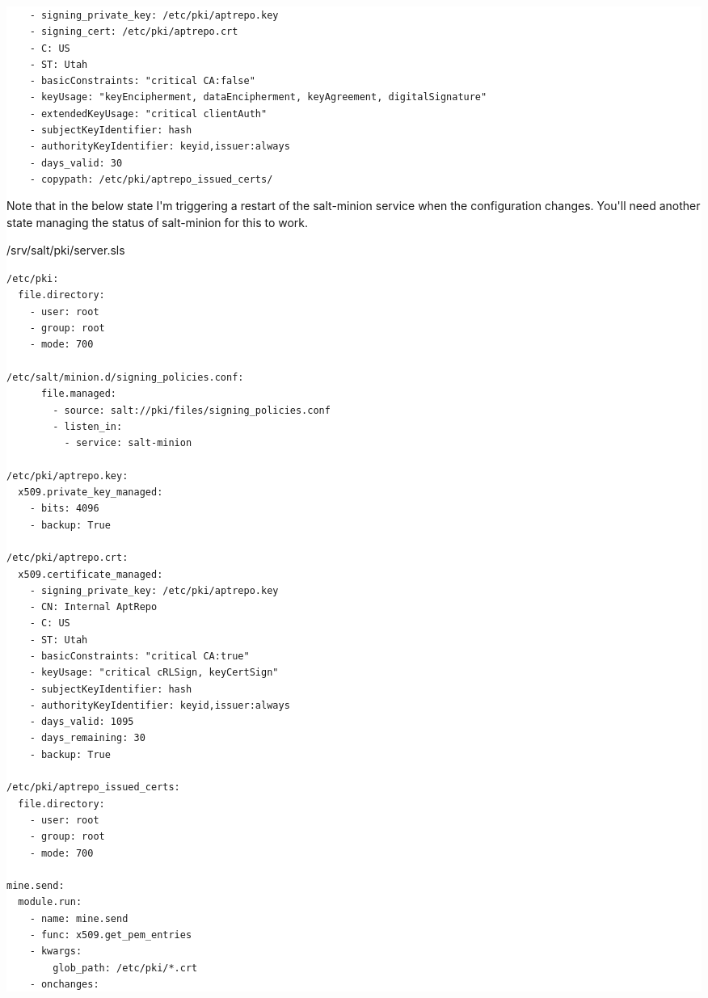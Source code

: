 ```sls
    - signing_private_key: /etc/pki/aptrepo.key
    - signing_cert: /etc/pki/aptrepo.crt
    - C: US
    - ST: Utah
    - basicConstraints: "critical CA:false"
    - keyUsage: "keyEncipherment, dataEncipherment, keyAgreement, digitalSignature"
    - extendedKeyUsage: "critical clientAuth"
    - subjectKeyIdentifier: hash
    - authorityKeyIdentifier: keyid,issuer:always
    - days_valid: 30
    - copypath: /etc/pki/aptrepo_issued_certs/
```

Note that in the below state I'm triggering a restart of the salt-minion service when the
configuration changes. You'll need another state managing the status of salt-minion for this to work.

/srv/salt/pki/server.sls

```sls
/etc/pki:
  file.directory:
    - user: root
    - group: root
    - mode: 700

/etc/salt/minion.d/signing_policies.conf:
      file.managed:
        - source: salt://pki/files/signing_policies.conf
        - listen_in:
          - service: salt-minion

/etc/pki/aptrepo.key:
  x509.private_key_managed:
    - bits: 4096
    - backup: True

/etc/pki/aptrepo.crt:
  x509.certificate_managed:
    - signing_private_key: /etc/pki/aptrepo.key
    - CN: Internal AptRepo
    - C: US
    - ST: Utah
    - basicConstraints: "critical CA:true"
    - keyUsage: "critical cRLSign, keyCertSign"
    - subjectKeyIdentifier: hash
    - authorityKeyIdentifier: keyid,issuer:always
    - days_valid: 1095
    - days_remaining: 30
    - backup: True

/etc/pki/aptrepo_issued_certs:
  file.directory:
    - user: root
    - group: root
    - mode: 700

mine.send:
  module.run: 
    - name: mine.send
    - func: x509.get_pem_entries
    - kwargs:
        glob_path: /etc/pki/*.crt
    - onchanges:
```